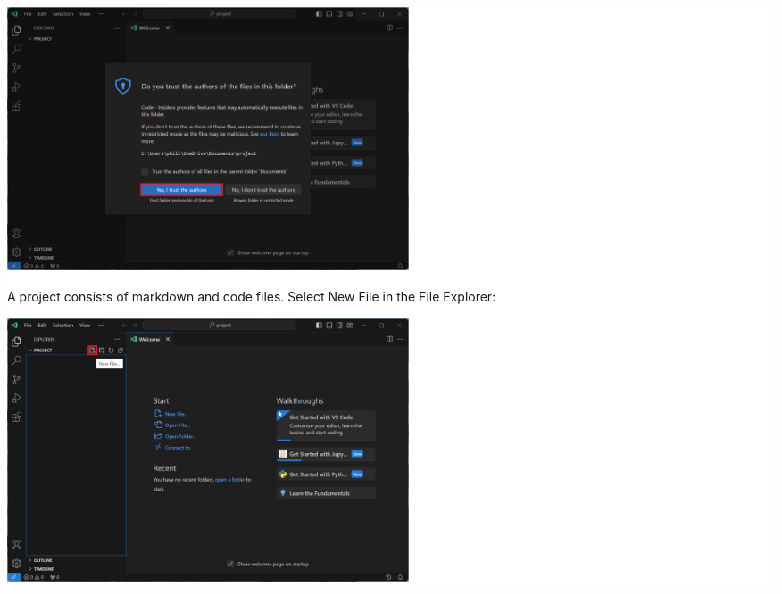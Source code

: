 <img src='images_vscode/img_010.png' alt='img_010' width='450'/>

A project consists of markdown and code files. Select New File in the File Explorer:

<img src='images_vscode/img_011.png' alt='img_011' width='450'/>
